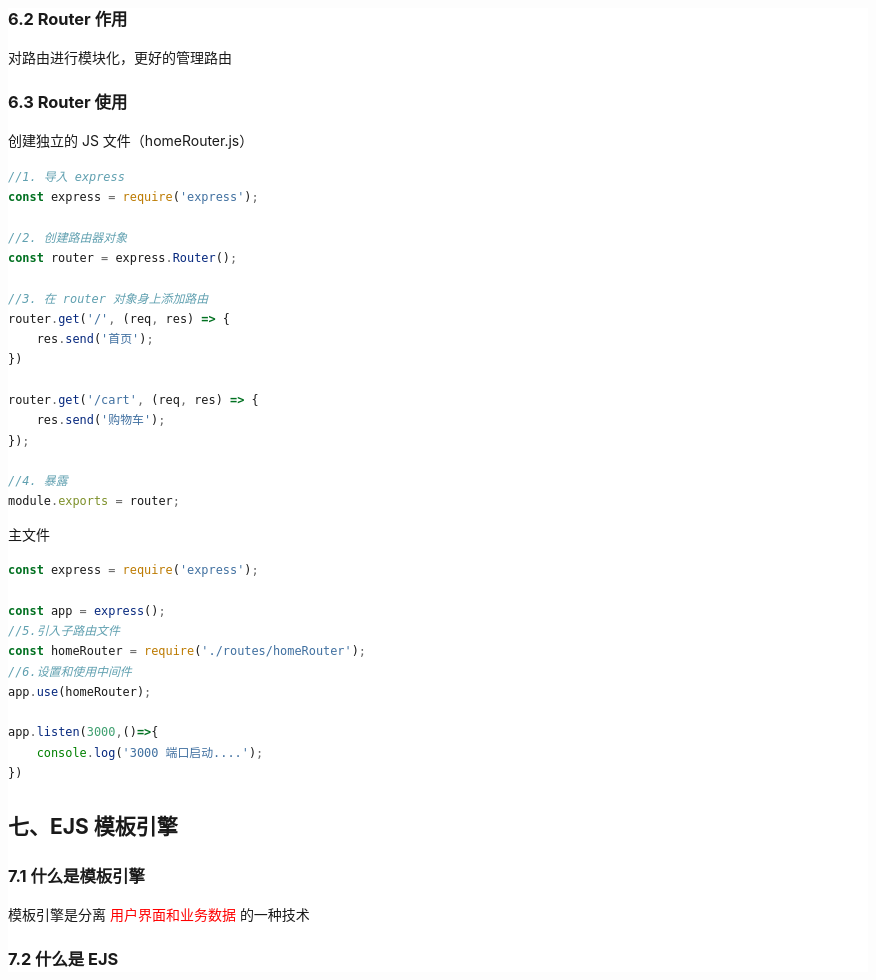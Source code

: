 ### 6.2 Router 作用

对路由进行模块化，更好的管理路由

### 6.3 Router 使用

创建独立的 JS 文件（homeRouter.js）

```js
//1. 导入 express
const express = require('express');

//2. 创建路由器对象
const router = express.Router();

//3. 在 router 对象身上添加路由
router.get('/', (req, res) => {
	res.send('首页');
})

router.get('/cart', (req, res) => {
	res.send('购物车');
});

//4. 暴露
module.exports = router;
```

主文件

```js
const express = require('express');

const app = express();
//5.引入子路由文件
const homeRouter = require('./routes/homeRouter');
//6.设置和使用中间件
app.use(homeRouter);

app.listen(3000,()=>{
	console.log('3000 端口启动....');
})
```

  

## 七、EJS 模板引擎

### 7.1 什么是模板引擎

模板引擎是分离 <span style="color:red">用户界面和业务数据</span> 的一种技术

### 7.2 什么是 EJS
